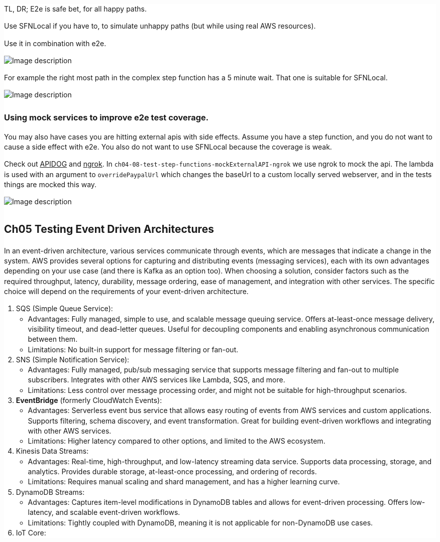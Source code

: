 TL, DR; E2e is safe bet, for all happy paths.

Use SFNLocal if you have to, to simulate unhappy paths (but while using real AWS resources).

Use it in combination with e2e.

![Image description](https://dev-to-uploads.s3.amazonaws.com/uploads/articles/jvu5ij1ho8qlylgow0em.png)

For example the right most path in the complex step function has a 5 minute wait. That one is suitable for SFNLocal.

![Image description](https://dev-to-uploads.s3.amazonaws.com/uploads/articles/wxxnvfjndqbvs6jorgv3.png)

### Using mock services to improve e2e test coverage.

You may also have cases you are hitting external apis with side effects. Assume you have a step function, and you do not want to cause a side effect with e2e. You also do not want to use SFNLocal because the coverage is weak.

Check out [APIDOG](https://apidog.com/?utm_source=google_search&utm_medium=g&utm_campaign=18544428894&utm_content=141031187734&utm_term=apidog&gad=1&gclid=Cj0KCQjwgLOiBhC7ARIsAIeetVDIA1DgNNOXhpMVpV3vJVVn6ugP7jjW0u4zxzj3dWukDnrjHoA1ApQaAmLlEALw_wcB) and [ngrok](https://ngrok.com/). In `ch04-08-test-step-functions-mockExternalAPI-ngrok` we use ngrok to mock the api. The lambda is used with an argument to `overridePaypalUrl` which changes the baseUrl to a custom locally served webserver, and in the tests things are mocked this way.

![Image description](https://dev-to-uploads.s3.amazonaws.com/uploads/articles/b4xmwz16bl4q0er5pci7.png)

## Ch05 Testing Event Driven Architectures

In an event-driven architecture, various services communicate through events, which are messages that indicate a change in the system. AWS provides several options for capturing and distributing events (messaging services), each with its own advantages depending on your use case (and there is Kafka as an option too). When choosing a solution, consider factors such as the required throughput, latency, durability, message ordering, ease of management, and integration with other services. The specific choice will depend on the requirements of your event-driven architecture.

1. SQS (Simple Queue Service):
   - Advantages: Fully managed, simple to use, and scalable message queuing service. Offers at-least-once message delivery, visibility timeout, and dead-letter queues. Useful for decoupling components and enabling asynchronous communication between them.
   - Limitations: No built-in support for message filtering or fan-out.
2. SNS (Simple Notification Service):
   - Advantages: Fully managed, pub/sub messaging service that supports message filtering and fan-out to multiple subscribers. Integrates with other AWS services like Lambda, SQS, and more.
   - Limitations: Less control over message processing order, and might not be suitable for high-throughput scenarios.
3. **EventBridge** (formerly CloudWatch Events):
   - Advantages: Serverless event bus service that allows easy routing of events from AWS services and custom applications. Supports filtering, schema discovery, and event transformation. Great for building event-driven workflows and integrating with other AWS services.
   - Limitations: Higher latency compared to other options, and limited to the AWS ecosystem.
4. Kinesis Data Streams:
   - Advantages: Real-time, high-throughput, and low-latency streaming data service. Supports data processing, storage, and analytics. Provides durable storage, at-least-once processing, and ordering of records.
   - Limitations: Requires manual scaling and shard management, and has a higher learning curve.
5. DynamoDB Streams:
   - Advantages: Captures item-level modifications in DynamoDB tables and allows for event-driven processing. Offers low-latency, and scalable event-driven workflows.
   - Limitations: Tightly coupled with DynamoDB, meaning it is not applicable for non-DynamoDB use cases.
6. IoT Core:
